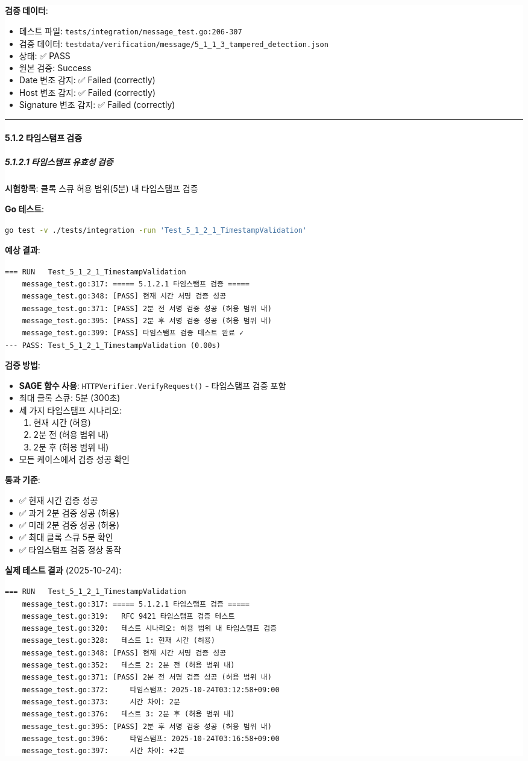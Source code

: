 **검증 데이터**:
- 테스트 파일: `tests/integration/message_test.go:206-307`
- 검증 데이터: `testdata/verification/message/5_1_1_3_tampered_detection.json`
- 상태: ✅ PASS
- 원본 검증: Success
- Date 변조 감지: ✅ Failed (correctly)
- Host 변조 감지: ✅ Failed (correctly)
- Signature 변조 감지: ✅ Failed (correctly)

---

#### 5.1.2 타임스탬프 검증

##### 5.1.2.1 타임스탬프 유효성 검증

**시험항목**: 클록 스큐 허용 범위(5분) 내 타임스탬프 검증

**Go 테스트**:

```bash
go test -v ./tests/integration -run 'Test_5_1_2_1_TimestampValidation'
```

**예상 결과**:

```
=== RUN   Test_5_1_2_1_TimestampValidation
    message_test.go:317: ===== 5.1.2.1 타임스탬프 검증 =====
    message_test.go:348: [PASS] 현재 시간 서명 검증 성공
    message_test.go:371: [PASS] 2분 전 서명 검증 성공 (허용 범위 내)
    message_test.go:395: [PASS] 2분 후 서명 검증 성공 (허용 범위 내)
    message_test.go:399: [PASS] 타임스탬프 검증 테스트 완료 ✓
--- PASS: Test_5_1_2_1_TimestampValidation (0.00s)
```

**검증 방법**:

- **SAGE 함수 사용**: `HTTPVerifier.VerifyRequest()` - 타임스탬프 검증 포함
- 최대 클록 스큐: 5분 (300초)
- 세 가지 타임스탬프 시나리오:
  1. 현재 시간 (허용)
  2. 2분 전 (허용 범위 내)
  3. 2분 후 (허용 범위 내)
- 모든 케이스에서 검증 성공 확인

**통과 기준**:

- ✅ 현재 시간 검증 성공
- ✅ 과거 2분 검증 성공 (허용)
- ✅ 미래 2분 검증 성공 (허용)
- ✅ 최대 클록 스큐 5분 확인
- ✅ 타임스탬프 검증 정상 동작

**실제 테스트 결과** (2025-10-24):

```
=== RUN   Test_5_1_2_1_TimestampValidation
    message_test.go:317: ===== 5.1.2.1 타임스탬프 검증 =====
    message_test.go:319:   RFC 9421 타임스탬프 검증 테스트
    message_test.go:320:   테스트 시나리오: 허용 범위 내 타임스탬프 검증
    message_test.go:328:   테스트 1: 현재 시간 (허용)
    message_test.go:348: [PASS] 현재 시간 서명 검증 성공
    message_test.go:352:   테스트 2: 2분 전 (허용 범위 내)
    message_test.go:371: [PASS] 2분 전 서명 검증 성공 (허용 범위 내)
    message_test.go:372:     타임스탬프: 2025-10-24T03:12:58+09:00
    message_test.go:373:     시간 차이: 2분
    message_test.go:376:   테스트 3: 2분 후 (허용 범위 내)
    message_test.go:395: [PASS] 2분 후 서명 검증 성공 (허용 범위 내)
    message_test.go:396:     타임스탬프: 2025-10-24T03:16:58+09:00
    message_test.go:397:     시간 차이: +2분
```